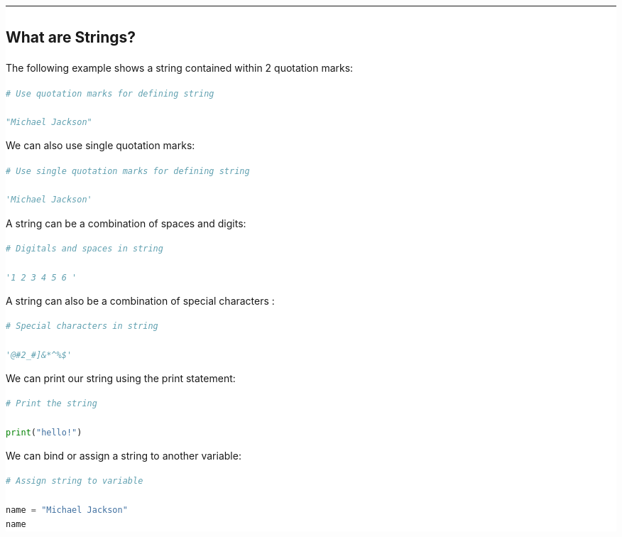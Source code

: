 </div>

<hr>


<h2 id="strings">What are Strings?</h2>


The following example shows a string contained within 2 quotation marks:



```python
# Use quotation marks for defining string

"Michael Jackson"
```

We can also use single quotation marks:



```python
# Use single quotation marks for defining string

'Michael Jackson'
```

A string can be a combination of spaces and digits:



```python
# Digitals and spaces in string

'1 2 3 4 5 6 '
```

A string can also be a combination of special characters :



```python
# Special characters in string

'@#2_#]&*^%$'
```

We can print our string using the print statement:



```python
# Print the string

print("hello!")
```

We can bind or assign a string to another variable:



```python
# Assign string to variable

name = "Michael Jackson"
name
```
